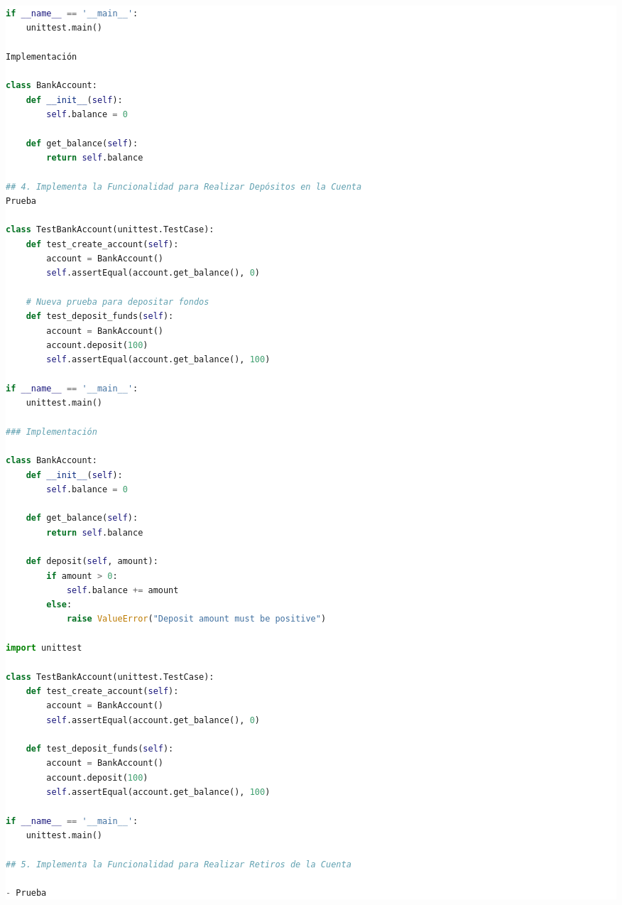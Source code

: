 ```python
if __name__ == '__main__':
    unittest.main()

Implementación

class BankAccount:
    def __init__(self):
        self.balance = 0
    
    def get_balance(self):
        return self.balance

## 4. Implementa la Funcionalidad para Realizar Depósitos en la Cuenta
Prueba

class TestBankAccount(unittest.TestCase):
    def test_create_account(self):
        account = BankAccount()
        self.assertEqual(account.get_balance(), 0)

    # Nueva prueba para depositar fondos
    def test_deposit_funds(self):
        account = BankAccount()
        account.deposit(100)
        self.assertEqual(account.get_balance(), 100)

if __name__ == '__main__':
    unittest.main()

### Implementación

class BankAccount:
    def __init__(self):
        self.balance = 0
    
    def get_balance(self):
        return self.balance

    def deposit(self, amount):
        if amount > 0:
            self.balance += amount
        else:
            raise ValueError("Deposit amount must be positive")

import unittest

class TestBankAccount(unittest.TestCase):
    def test_create_account(self):
        account = BankAccount()
        self.assertEqual(account.get_balance(), 0)

    def test_deposit_funds(self):
        account = BankAccount()
        account.deposit(100)
        self.assertEqual(account.get_balance(), 100)

if __name__ == '__main__':
    unittest.main()

## 5. Implementa la Funcionalidad para Realizar Retiros de la Cuenta

- Prueba

```